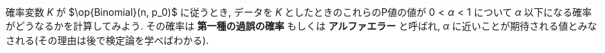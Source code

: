 確率変数 $K$ が $\op{Binomial}(n, p_0)$ に従うとき, データを $K$ としたときのこれらのP値の値が $0<\alpha<1$ について $\alpha$ 以下になる確率がどうなるかを計算してみよう.  その確率は __第一種の過誤の確率__ もしくは __アルファエラー__ と呼ばれ, $\alpha$ に近いことが期待される値とみなされる(その理由は後で検定論を学べばわかる).

